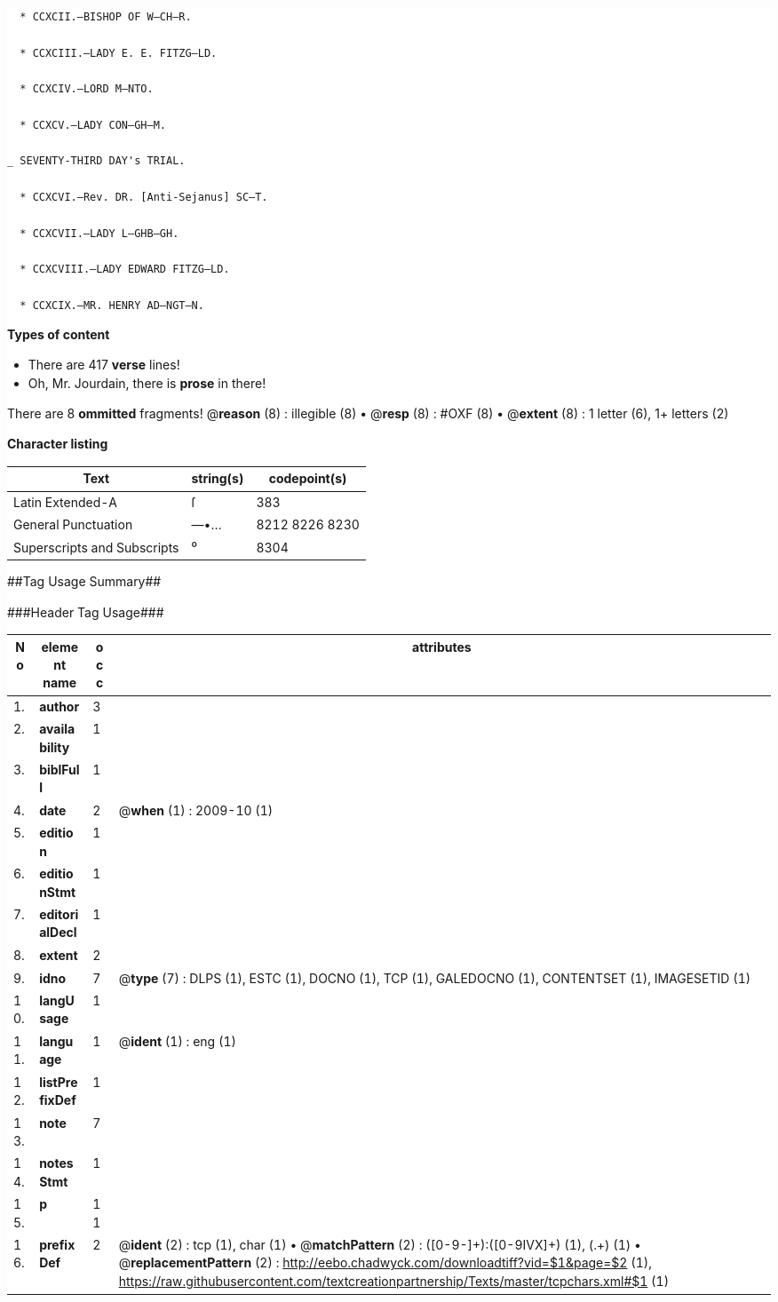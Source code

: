       * CCXCII.—BISHOP OF W—CH—R.

      * CCXCIII.—LADY E. E. FITZG—LD.

      * CCXCIV.—LORD M—NTO.

      * CCXCV.—LADY CON—GH—M.

    _ SEVENTY-THIRD DAY's TRIAL.

      * CCXCVI.—Rev. DR. [Anti-Sejanus] SC—T.

      * CCXCVII.—LADY L—GHB—GH.

      * CCXCVIII.—LADY EDWARD FITZG—LD.

      * CCXCIX.—MR. HENRY AD—NGT—N.

**Types of content**

  * There are 417 **verse** lines!
  * Oh, Mr. Jourdain, there is **prose** in there!

There are 8 **ommitted** fragments! 
 @__reason__ (8) : illegible (8)  •  @__resp__ (8) : #OXF (8)  •  @__extent__ (8) : 1 letter (6), 1+ letters (2)

**Character listing**


|Text|string(s)|codepoint(s)|
|---|---|---|
|Latin Extended-A|ſ|383|
|General Punctuation|—•…|8212 8226 8230|
|Superscripts             and Subscripts|⁰|8304|

##Tag Usage Summary##

###Header Tag Usage###

|No|element name|occ|attributes|
|---|---|---|---|
|1.|__author__|3||
|2.|__availability__|1||
|3.|__biblFull__|1||
|4.|__date__|2| @__when__ (1) : 2009-10 (1)|
|5.|__edition__|1||
|6.|__editionStmt__|1||
|7.|__editorialDecl__|1||
|8.|__extent__|2||
|9.|__idno__|7| @__type__ (7) : DLPS (1), ESTC (1), DOCNO (1), TCP (1), GALEDOCNO (1), CONTENTSET (1), IMAGESETID (1)|
|10.|__langUsage__|1||
|11.|__language__|1| @__ident__ (1) : eng (1)|
|12.|__listPrefixDef__|1||
|13.|__note__|7||
|14.|__notesStmt__|1||
|15.|__p__|11||
|16.|__prefixDef__|2| @__ident__ (2) : tcp (1), char (1)  •  @__matchPattern__ (2) : ([0-9\-]+):([0-9IVX]+) (1), (.+) (1)  •  @__replacementPattern__ (2) : http://eebo.chadwyck.com/downloadtiff?vid=$1&page=$2 (1), https://raw.githubusercontent.com/textcreationpartnership/Texts/master/tcpchars.xml#$1 (1)|
